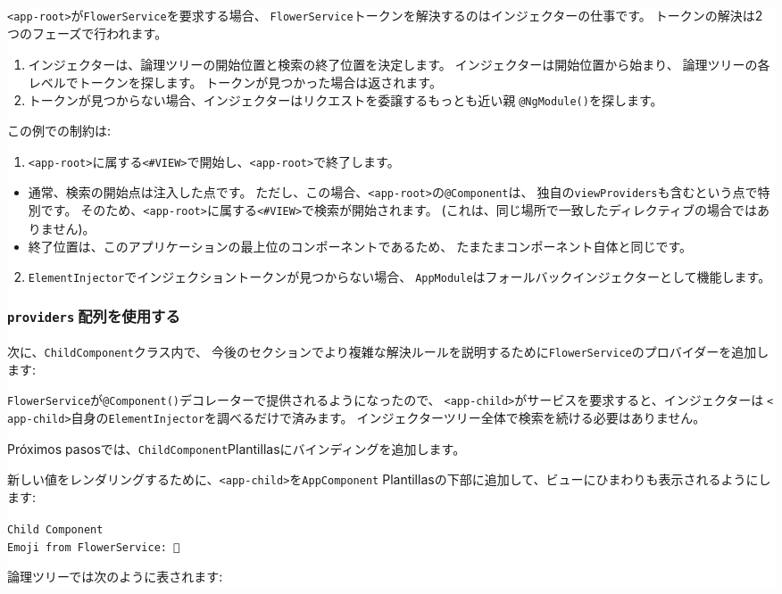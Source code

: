 `<app-root>`が`FlowerService`を要求する場合、
`FlowerService`トークンを解決するのはインジェクターの仕事です。
トークンの解決は2つのフェーズで行われます。

1. インジェクターは、論理ツリーの開始位置と検索の終了位置を決定します。
インジェクターは開始位置から始まり、
論理ツリーの各レベルでトークンを探します。
トークンが見つかった場合は返されます。
2. トークンが見つからない場合、インジェクターはリクエストを委譲するもっとも近い親
`@NgModule()`を探します。

この例での制約は:

1. `<app-root>`に属する`<#VIEW>`で開始し、`<app-root>`で終了します。

  - 通常、検索の開始点は注入した点です。
  ただし、この場合、`<app-root>`の`@Component`は、
  独自の`viewProviders`も含むという点で特別です。
  そのため、`<app-root>`に属する`<#VIEW>`で検索が開始されます。
  (これは、同じ場所で一致したディレクティブの場合ではありません)。
  - 終了位置は、このアプリケーションの最上位のコンポーネントであるため、
  たまたまコンポーネント自体と同じです。

2. `ElementInjector`でインジェクショントークンが見つからない場合、
`AppModule`はフォールバックインジェクターとして機能します。

### `providers` 配列を使用する

次に、`ChildComponent`クラス内で、
今後のセクションでより複雑な解決ルールを説明するために`FlowerService`のプロバイダーを追加します:

<code-example path="providers-viewproviders/src/app/child/child.component.1.ts" header="providers-viewproviders/src/app/child.component.ts" region="flowerservice">

</code-example>

`FlowerService`が`@Component()`デコレーターで提供されるようになったので、
`<app-child>`がサービスを要求すると、インジェクターは
`<app-child>`自身の`ElementInjector`を調べるだけで済みます。
インジェクターツリー全体で検索を続ける必要はありません。

Próximos pasosでは、`ChildComponent`Plantillasにバインディングを追加します。

<code-example path="providers-viewproviders/src/app/child/child.component.html" header="providers-viewproviders/src/app/child.component.html" region="flower-binding">

</code-example>

新しい値をレンダリングするために、`<app-child>`を`AppComponent`
Plantillasの下部に追加して、ビューにひまわりも表示されるようにします:

```
Child Component
Emoji from FlowerService: 🌻
```

論理ツリーでは次のように表されます:
